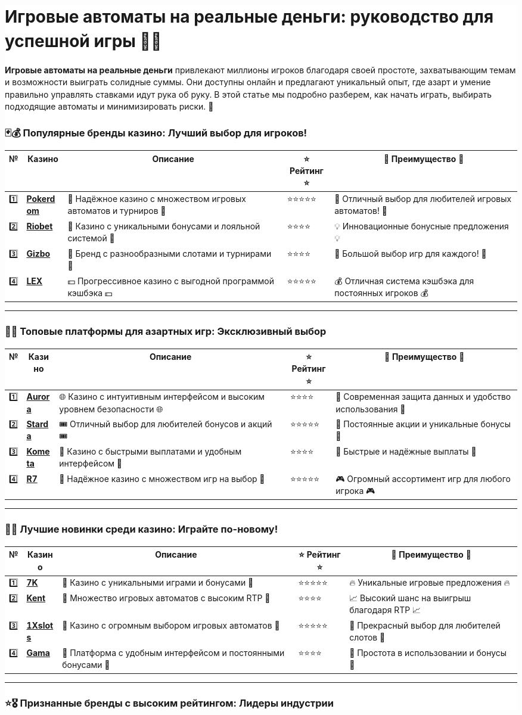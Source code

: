 # Игровые автоматы на реальные деньги: руководство для успешной игры 🎰💵

**Игровые автоматы на реальные деньги** привлекают миллионы игроков благодаря своей простоте, захватывающим темам и возможности выиграть солидные суммы. Они доступны онлайн и предлагают уникальный опыт, где азарт и умение правильно управлять ставками идут рука об руку. В этой статье мы подробно разберем, как начать играть, выбирать подходящие автоматы и минимизировать риски. 🚀

### 🃏💰 Популярные бренды казино: Лучший выбор для игроков!

| №  | Казино | Описание | ⭐️ Рейтинг ⭐️ | 🎉 Преимущество 🎉 |
|----|--------|----------|---------------|--------------------|
| 1️⃣ | **[Pokerdom](https://brandplay.link/4k77v2yx)** | 🎲 Надёжное казино с множеством игровых автоматов и турниров 🎲 | ⭐️⭐️⭐️⭐️⭐️ | 🎰 Отличный выбор для любителей игровых автоматов! 🎰 |
| 2️⃣ | **[Riobet](https://brandplay.link/7xBLTPyj)** | 🎁 Казино с уникальными бонусами и лояльной системой 🎁 | ⭐️⭐️⭐️⭐️ | 💡 Инновационные бонусные предложения 💡 |
| 3️⃣ | **[Gizbo](https://brandplay.link/bprXw4YV)** | 🎰 Бренд с разнообразными слотами и турнирами 🎰 | ⭐️⭐️⭐️⭐️ | 🔄 Большой выбор игр для каждого! 🔄 |
| 4️⃣ | **[LEX](https://brandplay.link/zW4hdDFV)** | 💵 Прогрессивное казино с выгодной программой кэшбэка 💵 | ⭐️⭐️⭐️⭐️⭐️ | 💰 Отличная система кэшбэка для постоянных игроков 💰 |

---

### 🎰🔥 Топовые платформы для азартных игр: Эксклюзивный выбор

| №  | Казино | Описание | ⭐️ Рейтинг ⭐️ | 🎉 Преимущество 🎉 |
|----|--------|----------|---------------|--------------------|
| 1️⃣ | **[Aurora](https://10trafic-stat2.com/click/668546556bcc6313411604bd/6766/13032/subaccount)** | 🌐 Казино с интуитивным интерфейсом и высоким уровнем безопасности 🌐 | ⭐️⭐️⭐️⭐️ | 🔐 Современная защита данных и удобство использования 🔐 |
| 2️⃣ | **[Starda](https://brandplay.link/fB7xwRFL)** | 🎟️ Отличный выбор для любителей бонусов и акций 🎟️ | ⭐️⭐️⭐️⭐️⭐️ | 🎉 Постоянные акции и уникальные бонусы 🎉 |
| 3️⃣ | **[Kometa](https://brandplay.link/8ZymQJV8)** | 💸 Казино с быстрыми выплатами и удобным интерфейсом 💸 | ⭐️⭐️⭐️⭐️ | 🚀 Быстрые и надёжные выплаты 🚀 |
| 4️⃣ | **[R7](https://brandplay.link/bMd3Yjsw)** | 🎲 Надёжное казино с множеством игр на выбор 🎲 | ⭐️⭐️⭐️⭐️⭐️ | 🎮 Огромный ассортимент игр для любого игрока 🎮 |

---

### 🚀🎲 Лучшие новинки среди казино: Играйте по-новому!

| №  | Казино | Описание | ⭐️ Рейтинг ⭐️ | 🎉 Преимущество 🎉 |
|----|--------|----------|---------------|--------------------|
| 1️⃣ | **[7K](https://brandplay.link/BvQyFShp)** | 🎯 Казино с уникальными играми и бонусами 🎯 | ⭐️⭐️⭐️⭐️⭐️ | 🔥 Уникальные игровые предложения 🔥 |
| 2️⃣ | **[Kent](https://brandplay.link/Fv2WP3js)** | 🤑 Множество игровых автоматов с высоким RTP 🤑 | ⭐️⭐️⭐️⭐️ | 📈 Высокий шанс на выигрыш благодаря RTP 📈 |
| 3️⃣ | **[1Xslots](https://brandplay.link/hSB1khtr)** | 🎰 Казино с огромным выбором игровых автоматов 🎰 | ⭐️⭐️⭐️⭐️⭐️ | 🎉 Прекрасный выбор для любителей слотов 🎉 |
| 4️⃣ | **[Gama](https://brandplay.link/j6NMKsDz)** | 🔄 Платформа с удобным интерфейсом и постоянными бонусами 🔄 | ⭐️⭐️⭐️⭐️ | 💸 Простота в использовании и бонусы 💸 |

---

### ⭐️🎖️ Признанные бренды с высоким рейтингом: Лидеры индустрии
